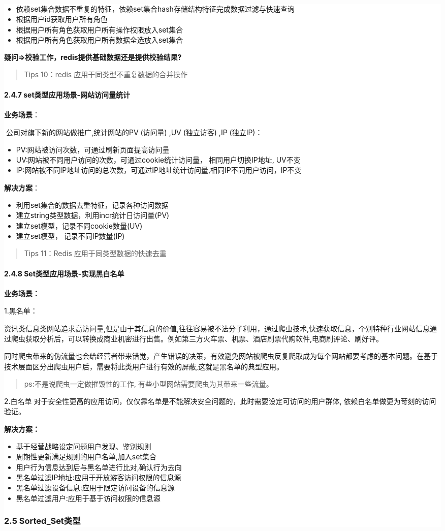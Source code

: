 - 依赖set集合数据不重复的特征，依赖set集合hash存储结构特征完成数据过滤与快速查询
- 根据用户id获取用户所有角色
- 根据用户所有角色获取用户所有操作权限放入set集合
- 根据用户所有角色获取用户所有数据全选放入set集合

**疑问=>校验工作，redis提供基础数据还是提供校验结果?**

> Tips 10：redis 应用于同类型不重复数据的合并操作



#### 2.4.7 set类型应用场景-网站访问量统计

**业务场景**：

​	公司对旗下新的网站做推广,统计网站的PV (访问量) ,UV (独立访客) ,IP (独立IP)：

- PV:网站被访问次数，可通过刷新页面提高访问量
- UV:网站被不同用户访问的次数，可通过cookie统计访问量， 相同用户切换IP地址, UV不变
- IP:网站被不同IP地址访问的总次数，可通过IP地址统计访问量,相同IP不同用户访问，IP不变

**解决方案**：

- 利用set集合的数据去重特征，记录各种访问数据
- 建立string类型数据，利用incr统计日访问量(PV)
- 建立set模型，记录不同cookie数量(UV)
- 建立set模型， 记录不同IP数量(IP)

> Tips 11：Redis 应用于同类型数据的快速去重

#### 2.4.8 Set类型应用场景-实现黑白名单

**业务场景：**

1.黑名单：

​	资讯类信息类网站追求高访问量,但是由于其信息的价值,往往容易被不法分子利用，通过爬虫技术,快速获取信息，个别特种行业网站信息通过爬虫获取分析后，可以转换成商业机密进行出售。例如第三方火车票、机票、酒店刷票代购软件,电商刷评论、刷好评。

​	同时爬虫带来的伪流量也会给经营者带来错觉，产生错误的决策，有效避免网站被爬虫反复爬取成为每个网站都要考虑的基本问题。在基于技术层面区分出爬虫用户后，需要将此类用户进行有效的屏蔽,这就是黑名单的典型应用。

> ps:不是说爬虫一定做摧毁性的工作, 有些小型网站需要爬虫为其带来一些流量。

2.白名单
	对于安全性更高的应用访问，仅仅靠名单是不能解决安全问题的，此时需要设定可访问的用户群体,
依赖白名单做更为苛刻的访问验证。

**解决方案：**

- 基于经营战略设定问题用户发现、鉴别规则
- 周期性更新满足规则的用户名单,加入set集合
- 用户行为信息达到后与黑名单进行比对,确认行为去向
- 黑名单过滤IP地址:应用于开放游客访问权限的信息源
- 黑名单过滤设备信息:应用于限定访问设备的信息源
- 黑名单过滤用户:应用于基于访问权限的信息源



### 2.5 Sorted_Set类型
